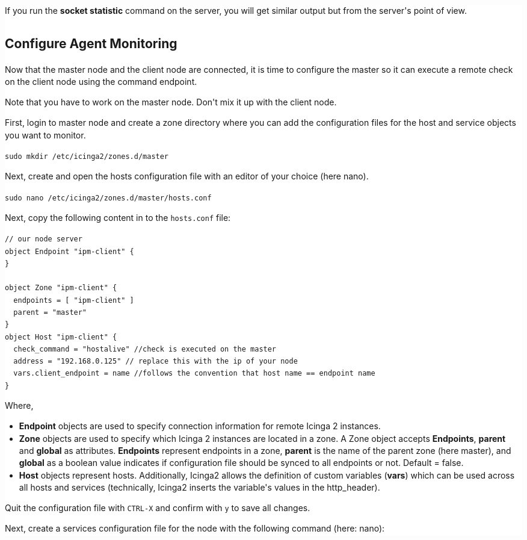 If you run the **socket statistic** command on the server, you will get similar output but from the server's point of view.

## Configure Agent Monitoring

Now that the master node and the client node are connected, it is time to configure the master so it can execute a remote check on the client node using the command endpoint.

<aside class="positive">
Note that you have to work on the master node. Don't mix it up with the client node.
</aside>

First, login to master node and create a zone directory where you can add the configuration files for the host and service objects you want to monitor.

```
sudo mkdir /etc/icinga2/zones.d/master
```

Next, create and open the hosts configuration file with an editor of your choice (here nano).

```
sudo nano /etc/icinga2/zones.d/master/hosts.conf
```

Next, copy the following content in to the `hosts.conf` file:

```
// our node server
object Endpoint "ipm-client" {
}

object Zone "ipm-client" {
  endpoints = [ "ipm-client" ]
  parent = "master"
}
object Host "ipm-client" {
  check_command = "hostalive" //check is executed on the master
  address = "192.168.0.125" // replace this with the ip of your node
  vars.client_endpoint = name //follows the convention that host name == endpoint name
}
```

Where,

- **Endpoint** objects are used to specify connection information for remote Icinga 2 instances.
- **Zone** objects are used to specify which Icinga 2 instances are located in a zone. A Zone object accepts **Endpoints**, **parent** and **global** as attributes. **Endpoints** represent endpoints in a zone, **parent** is the name of the parent zone (here master), and **global** as a boolean value indicates if configuration file should be synced to all endpoints or not. Default = false.
- **Host** objects represent hosts. Additionally, Icinga2 allows the definition of custom variables (**vars**) which can be used across all hosts and services (technically, Icinga2 inserts the variable's values in the http_header).

Quit the configuration file with `CTRL-X` and confirm with `y` to save all changes.

Next, create a services configuration file for the node with the following command (here: nano):
